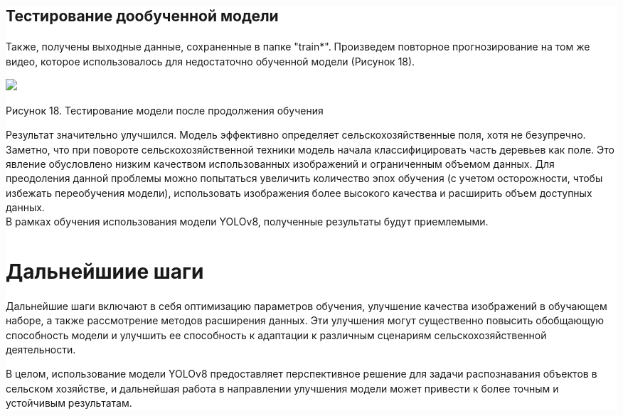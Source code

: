 Тестирование дообученной модели
-------------------------------

Также, получены выходные данные, сохраненные в папке \"train\*\".
Произведем повторное прогнозирование на том же видео, которое
использовалось для недостаточно обученной модели (Рисунок 18).

![](./img/media/image17.gif)

Рисунок 18. Тестирование модели после продолжения обучения

Результат значительно улучшился. Модель эффективно определяет
сельскохозяйственные поля, хотя не безупречно. Заметно, что при повороте
сельскохозяйственной техники модель начала классифицировать часть
деревьев как поле. Это явление обусловлено низким качеством
использованных изображений и ограниченным объемом данных. Для
преодоления данной проблемы можно попытаться увеличить количество эпох
обучения (с учетом осторожности, чтобы избежать переобучения модели),
использовать изображения более высокого качества и расширить объем
доступных данных.\
В рамках обучения использования модели YOLOv8, полученные результаты
будут приемлемыми.

 

# Дальнейшиие шаги

Дальнейшие шаги включают в себя оптимизацию параметров обучения,
улучшение качества изображений в обучающем наборе, а также рассмотрение
методов расширения данных. Эти улучшения могут существенно повысить
обобщающую способность модели и улучшить ее способность к адаптации к
различным сценариям сельскохозяйственной деятельности.

В целом, использование модели YOLOv8 предоставляет перспективное решение
для задачи распознавания объектов в сельском хозяйстве, и дальнейшая
работа в направлении улучшения модели может привести к более точным и
устойчивым результатам.
